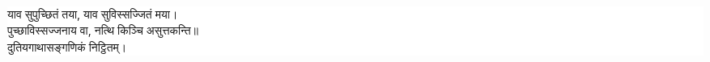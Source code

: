 याव सुपुच्छितं तया, याव सुविस्सज्जितं मया।  
पुच्छाविस्सज्जनाय वा, नत्थि किञ्चि असुत्तकन्ति॥  
दुतियगाथासङ्गणिकं निट्ठितम्।  